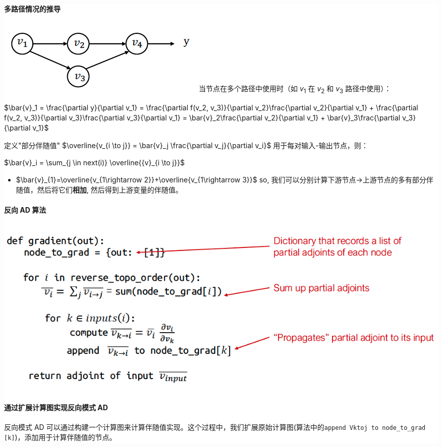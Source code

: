 #### **多路径情况的推导**

![](./10-414_深度学习系统课程笔记.assets/IMG-10-414%20深度学习系统课程笔记-20250309233851510.png)
当节点在多个路径中使用时（如 $v_1$ 在 $v_2$ 和 $v_3$ 路径中使用）：

$\bar{v}_1 = \frac{\partial y}{\partial v_1} = \frac{\partial f(v_2, v_3)}{\partial v_2}\frac{\partial v_2}{\partial v_1} + \frac{\partial f(v_2, v_3)}{\partial v_3}\frac{\partial v_3}{\partial v_1} = \bar{v}_2\frac{\partial v_2}{\partial v_1} + \bar{v}_3\frac{\partial v_3}{\partial v_1}$

定义"部分伴随值" $\overline{v_{i \to j}} = \bar{v}_j \frac{\partial v_j}{\partial v_i}$ 用于每对输入-输出节点，则：

$\bar{v}_i = \sum_{j \in next(i)} \overline{{v}_{i \to j}}$

- $\bar{v}_{1}=\overline{v_{1\rightarrow 2}}+\overline{v_{1\rightarrow 3}}$
so, 我们可以分别计算下游节点->上游节点的多有部分伴随值，然后将它们**相加**, 然后得到上游变量的伴随值。

#### 反向 AD 算法

![](./10-414_深度学习系统课程笔记.assets/IMG-10-414%20深度学习系统课程笔记-20250309235052794.png)

#### 通过扩展计算图实现反向模式 AD

反向模式 AD 可以通过构建一个计算图来计算伴随值实现。这个过程中，我们扩展原始计算图(算法中的`append Vktoj to node_to_grad[k]`)，添加用于计算伴随值的节点。